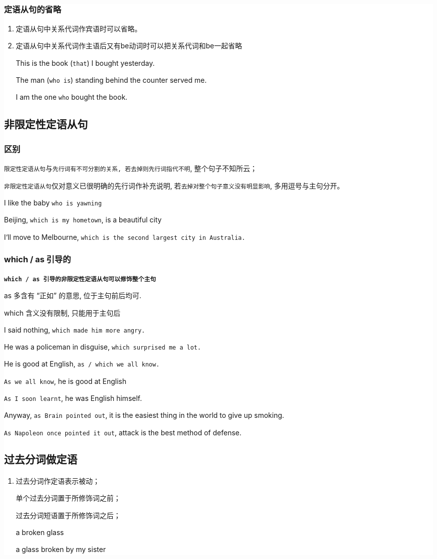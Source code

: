 ### 定语从句的省略

1. 定语从句中关系代词作宾语时可以省略。

2. 定语从句中关系代词作主语后又有be动词时可以把关系代词和be一起省略

   This is the book (`that`) I bought yesterday.

   The man (`who is`) standing behind the counter served me.

   I am the one `who` bought the book.

## 非限定性定语从句

### 区别

`限定性定语从句`与`先行词有不可分割的关系, 若去掉则先行词指代不明`, 整个句子不知所云；

`非限定性定语从句`仅对意义已很明确的先行词作补充说明, 若`去掉对整个句子意义没有明显影响`, 多用逗号与主句分开。

I like the baby `who is yawning`

Beijing, `which is my hometown`, is a beautiful city

I‘ll move to Melbourne, `which is the second largest city in Australia.`

### which / as 引导的

**`which / as 引导的非限定性定语从句可以修饰整个主句`**

as 多含有 “正如” 的意思, 位于主句前后均可.

which 含义没有限制, 只能用于主句后

I said nothing, `which made him more angry.`

He was a policeman in disguise, `which surprised me a lot.`

He is good at English, `as / which we all know.`

`As we all know`, he is good at English

`As I soon learnt`, he was English himself.

Anyway, `as Brain pointed out`, it is the easiest thing in the world to give up smoking.

`As Napoleon once pointed it out`, attack is the best method of defense.

## 过去分词做定语

1. 过去分词作定语表示被动；

   单个过去分词置于所修饰词之前；

   过去分词短语置于所修饰词之后；

   a broken glass

   a glass broken by my sister
